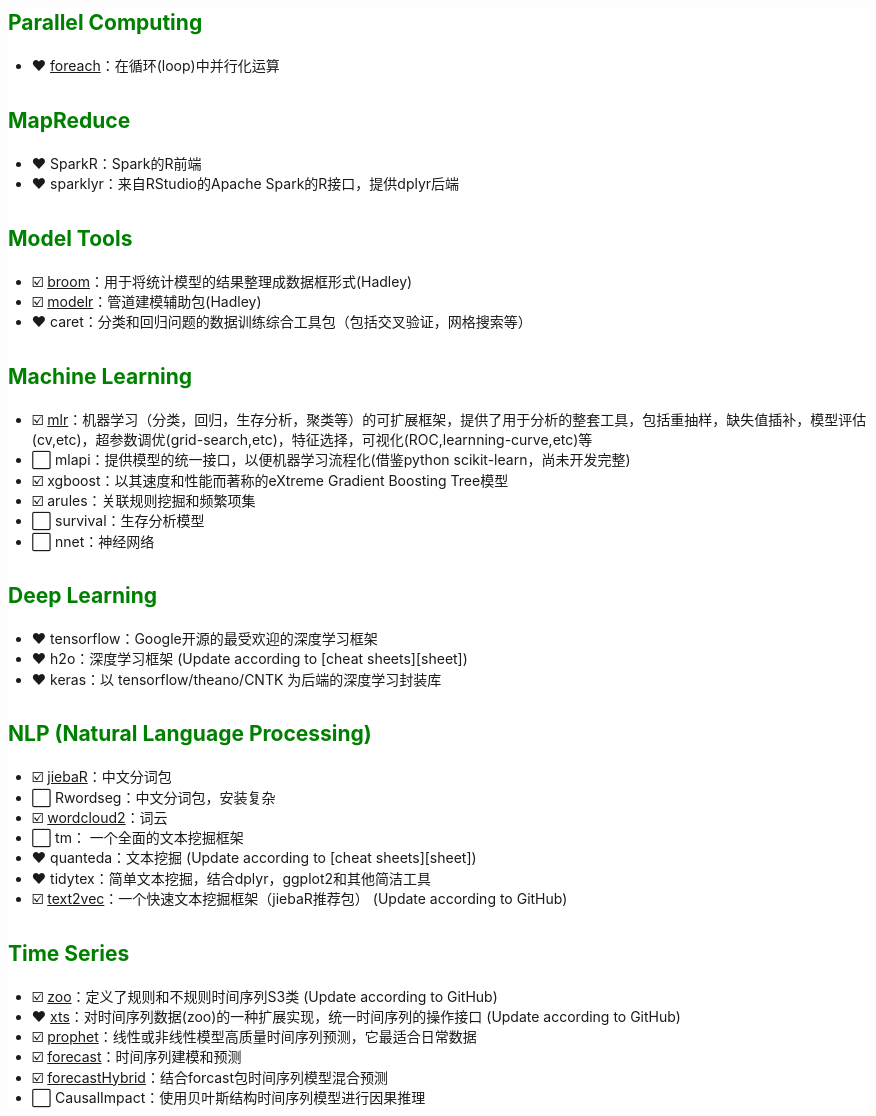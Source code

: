 [leaflet+leafletCN]: https://wilenwu.github.io/posts/R/RNotebook(Visualise)--leaflet+leafletCN.html
[Remap]: https://wilenwu.github.io/posts/R/RNotebook(Visualise)--REmap.html

## <font color="green"> Parallel Computing</font> 

- :heart:  [foreach][foreach]：在循环(loop)中并行化运算  

[foreach]: https://wilenwu.github.io/posts/R/RNotebook(Parallel-Computing)--foreach.html

## <font color="green"> MapReduce</font>  

- :heart:  SparkR：Spark的R前端  
- :heart:  sparklyr：来自RStudio的Apache Spark的R接口，提供dplyr后端  

## <font color="green"> Model Tools</font>  

- :ballot_box_with_check: [broom][broom]：用于将统计模型的结果整理成数据框形式(Hadley)  
- :ballot_box_with_check: [modelr][modelr]：管道建模辅助包(Hadley)  
- :heart:  caret：分类和回归问题的数据训练综合工具包（包括交叉验证，网格搜索等）  

[broom]: https://wilenwu.github.io/posts/R/RNotebook(Model-Tools)--broom.html
[modelr]: https://wilenwu.github.io/posts/R/RNotebook(Model-Tools)--modelr.html


## <font color="green"> Machine Learning</font>  

- :ballot_box_with_check: [mlr][mlr]：机器学习（分类，回归，生存分析，聚类等）的可扩展框架，提供了用于分析的整套工具，包括重抽样，缺失值插补，模型评估(cv,etc)，超参数调优(grid-search,etc)，特征选择，可视化(ROC,learnning-curve,etc)等  
- :white_large_square:  mlapi：提供模型的统一接口，以便机器学习流程化(借鉴python scikit-learn，尚未开发完整)  
- :ballot_box_with_check: xgboost：以其速度和性能而著称的eXtreme Gradient Boosting Tree模型  
- :ballot_box_with_check: arules：关联规则挖掘和频繁项集  
- :white_large_square:  survival：生存分析模型  
- :white_large_square:  nnet：神经网络  

[mlr]: https://wilenwu.github.io/posts/R/RNotebook(Machine-Learning)--mlr.html

## <font color="green"> Deep Learning</font>  

- :heart:  tensorflow：Google开源的最受欢迎的深度学习框架  
- :heart:  h2o：深度学习框架 (Update according to [cheat sheets][sheet])  
- :heart:  keras：以 tensorflow/theano/CNTK 为后端的深度学习封装库   

## <font color="green"> NLP (Natural Language Processing)</font>  

- :ballot_box_with_check: [jiebaR][jiebaR]：中文分词包  
- :white_large_square:  Rwordseg：中文分词包，安装复杂  
- :ballot_box_with_check: [wordcloud2][wordcloud2]：词云  
- :white_large_square:  tm： 一个全面的文本挖掘框架  
- :heart:  quanteda：文本挖掘 (Update according to [cheat sheets][sheet])  
- :heart:  tidytex：简单文本挖掘，结合dplyr，ggplot2和其他简洁工具  
- :ballot_box_with_check: [text2vec][text2vec]：一个快速文本挖掘框架（jiebaR推荐包） (Update according to GitHub)  

[jiebaR]: https://wilenwu.github.io/posts/R/RNotebook(NLP)--jiebaR.html
[wordcloud2]: https://wilenwu.github.io/posts/R/RNotebook(NLP)--wordcloud2.html
[text2vec]: https://wilenwu.github.io/posts/R/RNotebook(NLP)--text2vec.html

## <font color="green"> Time Series</font>  

- :ballot_box_with_check: [zoo][zoo]：定义了规则和不规则时间序列S3类  (Update according to GitHub)  
- :heart:  [xts][xts]：对时间序列数据(zoo)的一种扩展实现，统一时间序列的操作接口  (Update according to GitHub)  
- :ballot_box_with_check: [prophet][prophet]：线性或非线性模型高质量时间序列预测，它最适合日常数据  
- :ballot_box_with_check: [forecast][forecast]：时间序列建模和预测  
- :ballot_box_with_check: [forecastHybrid][forecastHybrid]：结合forcast包时间序列模型混合预测  
- :white_large_square:  CausalImpact：使用贝叶斯结构时间序列模型进行因果推理  


[hexo]: https://wilenwu.github.io/posts/hexo/Hexo-setup&configuration.html
[tags]: https://wilenwu.github.io/posts/hexo/Hexo-tag-plugins.html
[NexT]: https://wilenwu.github.io/posts/hexo/theme-NexT-advanced.html
[md]: https://wilenwu.github.io/posts/markdown/GitHub-Flavored-Markdown-Spec.html
[katex]: https://wilenwu.github.io/posts/markdown/KaTeX-for-Mathematical-Symbols.md.html
[mft]: https://wilenwu.github.io/posts/markdown/Markdown-For-Typora.html
[linux]: https://blog.csdn.net/qq_41518277/article/details/80720390
[shell]: https://blog.csdn.net/qq_41518277/article/details/80772546
[sql]: https://wilenwu.github.io/posts/big-data/SQLNotebook.html
[HiveQL]: https://wilenwu.github.io/posts/big-data/BigDataNotebook(Hive)--HiveQL.html
[hivebasic]: https://blog.csdn.net/zhongqi2513/article/details/69388239
[spark]: https://wilenwu.github.io/posts/big-data/BigDataNotebook(Spark)--Spark-installation.html
[spark_base]: https://blog.csdn.net/qq_41518277/article/details/84558396
[akka]: https://blog.csdn.net/lovehuangjiaju/article/details/51039985
[PySpark]: https://blog.csdn.net/qq_41518277/article/details/96487035
[evaluation]: https://wilenwu.github.io/posts/data-analysis/classification-evaluation.html
[theory]: https://wilenwu.github.io/posts/data-analysis/Overview-of-Data-Analysis-Theory.html
[ide]: https://wilenwu.github.io/posts/python/PythonNotebook(Python-Basics)--common-editor.html
[Jupyter]: https://wilenwu.github.io/posts/python/PythonNotebook(Python-Basics)--Jupyter-Notebook.html
[Base]: https://wilenwu.github.io/posts/python/PythonNotebook(Python-Basics)--Python-base.html
[base_doc]: https://docs.python.org/zh-cn/3/
[rpy2]: https://wilenwu.github.io/posts/python/PythonNotebook(Python-Basics)--RPy2.html
[datetime]: https://wilenwu.github.io/posts/python/PythonNotebook(Standard-Library)--datetime.html
[math]: https://wilenwu.github.io/posts/python/PythonNotebook(Standard-Library)--math+random.html
[re]: https://wilenwu.github.io/posts/python/PythonNotebook(Standard-Library)--re+regular-expression.html
[tk]: http://www.runoob.com/python/python-gui-tkinter.html
[threading]: http://www.runoob.com/python3/python3-multithreading.html
[mul]: http://python.jobbole.com/87760/
[os]: http://www.runoob.com/python/os-file-methods.html
[csdn_os]: https://blog.csdn.net/jinxiaonian11/article/details/78314192
[asyncio]: https://www.liaoxuefeng.com/wiki/0014316089557264a6b348958f449949df42a6d3a2e542c000/001432090954004980bd351f2cd4cc18c9e6c06d855c498000
[NumPy]: https://wilenwu.github.io/posts/python/PythonNotebook(Scientific-Computing)--numpy.html
[SciPy]: https://wilenwu.github.io/posts/python/PythonNotebook(Scientific-Computing)--scipy.html
[SymPy]: https://wilenwu.github.io/posts/python/PythonNotebook(Scientific-Computing)--SymPy.html
[noise]: https://wilenwu.github.io/posts/python/PerlinNoise(Python).html
[pandas]: https://wilenwu.github.io/posts/python/PythonNotebook(Data-Analysis)--pandas.html
[Time Series]: https://wilenwu.github.io/posts/python/PythonNotebook(Time-Series)--pandas(TimeSeries).html
[bs4]: https://www.crummy.com/software/BeautifulSoup/bs4/doc.zh/
[matplotlib]: https://wilenwu.github.io/posts/python/PythonNotebook(Visualise)--matplotlib.html
[seaborn]: https://wilenwu.github.io/posts/python/PythonNotebook(Visualise)--seaborn.html
[ggplot]: http://yhat.github.io/ggpy/
[scikit-learn]: https://wilenwu.github.io/posts/python/PythonNotebook(Machine-Learning)--sklearn.html
[statsmodels]: https://blog.csdn.net/qq_41518277/article/details/80275280
[xgboost]: http://xgboost.apachecn.org/##/
[TensorFlow]: https://tensorflow.google.cn/tutorials/?hl=zh-cn
[PyTorch]: https://blog.csdn.net/u010510350/article/details/72526821
[Keras]: https://tensorflow.google.cn/guide/keras?hl=zh-cn
[Theano]: http://deeplearning.net/software/theano/##
[op]: https://openpyxl.readthedocs.io/en/stable/usage.html
[xw]: http://docs.xlwings.org/en/stable/quickstart.html
[basic]: https://wilenwu.github.io/posts/R/RNotebook(Common)--R-base.html
[base]: https://wilenwu.github.io/posts/R/RNotebook(Common)--R-basic-packages.html
[tidyverse]: https://wilenwu.github.io/posts/R/RNotebook(Common)--tidyverse+tibble.html
[data.table]: https://wilenwu.github.io/posts/R/RNotebook(Common)--data.table.html
[R6]: https://wilenwu.github.io/posts/R/RNotebook(Common)--Object-Oriented(R6-and-S4).html
[rpy2]: https://wilenwu.github.io/posts/python/PythonNotebook(Python-Basics)--RPy2.html
[purrr]: https://wilenwu.github.io/posts/R/RNotebook(Syntax)--purrr.html
[magrittr]: https://wilenwu.github.io/posts/R/RNotebook(Syntax)--magrittr.html
[readr]: https://wilenwu.github.io/posts/R/RNotebook(Import)--read-csv-xlsx-or-json.html#readr:-read-rectangular-text-data
[readxl]: https://wilenwu.github.io/posts/R/RNotebook(Import)--read-csv-xlsx-or-json.html#readxl:-for-excel
[openxlsx]: https://wilenwu.github.io/posts/R/RNotebook(Import)--read-csv-xlsx-or-json.html#openxlsx:-xlsx-reading,-writing-and-editing
[jsonlite]: https://wilenwu.github.io/posts/R/RNotebook(Import)--read-csv-xlsx-or-json.html#jsonlite:-for-json
[DBI]: https://wilenwu.github.io/posts/R/RNotebook(Import)--DBI.html
[httr]: https://httr.r-lib.org/
[rvest]: https://wilenwu.github.io/posts/R/RNotebook(Import)--rvest.html
[tidyr]: https://wilenwu.github.io/posts/R/RNotebook(Tidy+Transform)--tidyr.html
[dplyr]: https://wilenwu.github.io/posts/R/RNotebook(Tidy+Transform)--dplyr-and-plyr.html
[stringr]: https://wilenwu.github.io/posts/R/RNotebook(Tidy+Transform)--stringr.html
[re]: https://wilenwu.github.io/posts/R/RNotebook(Tidy+Transform)--regular-expression.html
[lubridate]: https://wilenwu.github.io/posts/R/RNotebook(Tidy+Transform)--lubridate+hms.html
[forcats]: https://wilenwu.github.io/posts/R/RNotebook(Tidy+Transform)--forcats.html
[naniar]: https://wilenwu.github.io/posts/R/RNotebook(Tidy+Transform)--for-missing-data(naniar-and-simputation).html
[simputation]: https://wilenwu.github.io/posts/R/RNotebook(Tidy+Transform)--for-missing-data(naniar-and-simputation).html
[extrafont]: https://wilenwu.github.io/posts/R/RNotebook(Visualise)--RColorBrewer-and-extrafont.html
[ggplot2]: https://wilenwu.github.io/posts/R/RNotebook(Visualise)--ggplot2.html
[ggmap]: https://wilenwu.github.io/posts/R/RNotebook(Visualise)--ggmap+baidumap.html
[ggplot2 extensions]: http://www.ggplot2-exts.org/ggiraph.html
[zoo]: https://wilenwu.github.io/posts/R/RNotebook(Time-Series)--zoo.html
[xts]: http://joshuaulrich.github.io/xts/
[prophet]: https://wilenwu.github.io/posts/R/RNotebook(Time-Series)--forecast-and-prophet.html
[forecast]: https://wilenwu.github.io/posts/R/RNotebook(Time-Series)--forecast-and-prophet.html
[forecastHybrid]: https://wilenwu.github.io/posts/R/RNotebook(Time-Series)--forecast-and-prophet.html
[rmarkdown]: https://wilenwu.github.io/posts/R/RNotebook(Communicate)--R-Markdown.html
[shiny]: https://wilenwu.github.io/posts/R/RNotebook(Communicate)--shiny.html
[Advanced R]: http://adv-r.had.co.nz/
[R packages]: http://r-pkgs.had.co.nz/
[DataScienceR]: http://r4ds.had.co.nz/
[AwesomeR]: https://github.com/asxinyu/AwesomeResources
[sheets]: https://www.rstudio.com/resources/cheatsheets/
[task]: https://cran.r-project.org/web/views/
[Search]: https://cran.r-project.org/search.html
[GitHub]: https://github.com/
[c1]: https://blog.csdn.net/qq_41518277/article/details/89397964
[c2]: https://blog.csdn.net/qq_41518277/article/details/89761069
[c3]: https://blog.csdn.net/qq_41518277/article/details/90029881
[ode]: https://blog.csdn.net/qq_41518277/article/details/89703473
[pde]: https://blog.csdn.net/qq_41518277/article/details/90295633
[sag]: https://blog.csdn.net/qq_41518277/article/details/89739640
[ps1]: https://blog.csdn.net/qq_41518277/article/details/90261253
[ps2]: https://blog.csdn.net/qq_41518277/article/details/90733362
[cf1]: https://blog.csdn.net/qq_41518277/article/details/89742631
[cf2]: https://blog.csdn.net/qq_41518277/article/details/97121991
